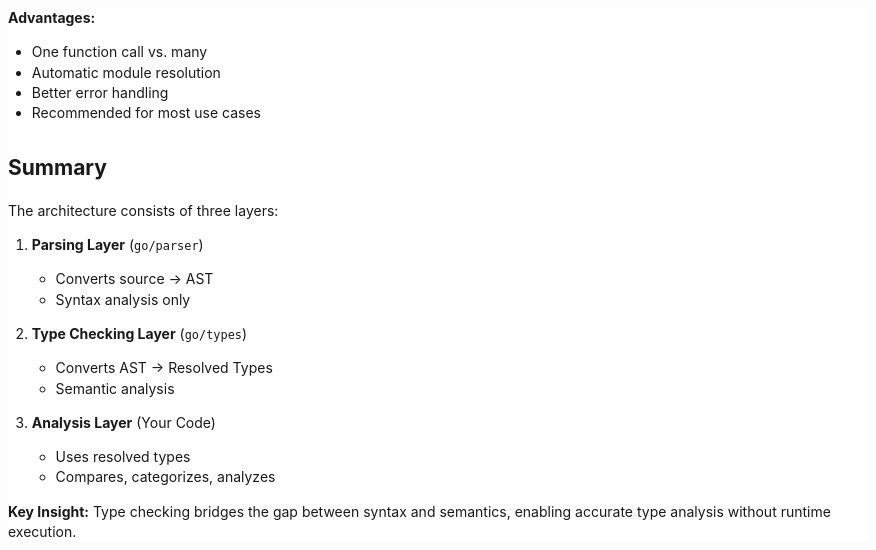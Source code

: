 **Advantages:**
- One function call vs. many
- Automatic module resolution
- Better error handling
- Recommended for most use cases

## Summary

The architecture consists of three layers:

1. **Parsing Layer** (`go/parser`)
   - Converts source → AST
   - Syntax analysis only

2. **Type Checking Layer** (`go/types`)
   - Converts AST → Resolved Types
   - Semantic analysis

3. **Analysis Layer** (Your Code)
   - Uses resolved types
   - Compares, categorizes, analyzes

**Key Insight:** Type checking bridges the gap between syntax and semantics, enabling accurate type analysis without runtime execution.